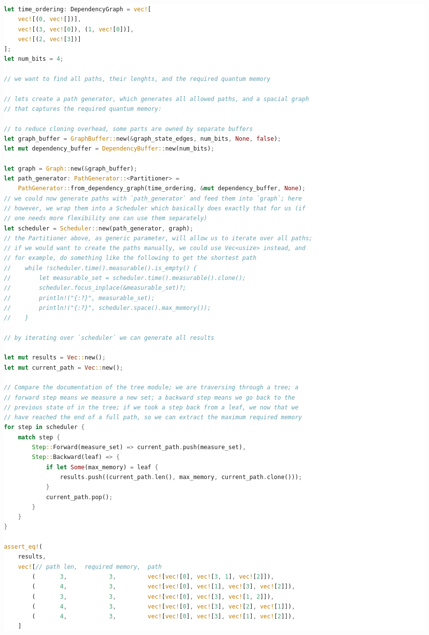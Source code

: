 ```rust
let time_ordering: DependencyGraph = vec![
    vec![(0, vec![])],
    vec![(3, vec![0]), (1, vec![0])],
    vec![(2, vec![3])]
];
let num_bits = 4;

// we want to find all paths, their lenghts, and the required quantum memory

// lets create a path generator, which generates all allowed paths, and a spacial graph
// that captures the required quantum memory:

// to reduce cloning overhead, some parts are owned by separate buffers
let graph_buffer = GraphBuffer::new(&graph_state_edges, num_bits, None, false);
let mut dependency_buffer = DependencyBuffer::new(num_bits);

let graph = Graph::new(&graph_buffer);
let path_generator: PathGenerator::<Partitioner> =
    PathGenerator::from_dependency_graph(time_ordering, &mut dependency_buffer, None);
// we could now generate paths with `path_generator` and feed them into `graph`; here
// however, we wrap them into a Scheduler which basically does exactly that for us (if
// one needs more flexibility one can use them separately)
let scheduler = Scheduler::new(path_generator, graph);
// the Partitioner above, as generic parameter, will allow us to iterate over all paths;
// if we would want to create the paths manually, we could use Vec<usize> instead, and
// for example, do something like the following to get the shortest path
//    while !scheduler.time().measurable().is_empty() {
//        let measurable_set = scheduler.time().measurable().clone();
//        scheduler.focus_inplace(&measurable_set)?;
//        println!("{:?}", measurable_set);
//        println!("{:?}", scheduler.space().max_memory());
//    }

// by iterating over `scheduler` we can generate all results

let mut results = Vec::new();
let mut current_path = Vec::new();

// Compare the documentation of the tree module; we are traversing through a tree; a
// forward step means we measure a new set; a backward step means we go back to the
// previous state of in the tree; if we took a step back from a leaf, we now that we
// have reached the end of a full path, so we can extract the maximum required memory
for step in scheduler {
    match step {
        Step::Forward(measure_set) => current_path.push(measure_set),
        Step::Backward(leaf) => {
            if let Some(max_memory) = leaf {
                results.push((current_path.len(), max_memory, current_path.clone()));
            }
            current_path.pop();
        }
    }
}

assert_eq!(
    results,
    vec![// path len,  required memory,  path
        (       3,            3,         vec![vec![0], vec![3, 1], vec![2]]),
        (       4,            3,         vec![vec![0], vec![1], vec![3], vec![2]]),
        (       3,            3,         vec![vec![0], vec![3], vec![1, 2]]),
        (       4,            3,         vec![vec![0], vec![3], vec![2], vec![1]]),
        (       4,            3,         vec![vec![0], vec![3], vec![1], vec![2]]),
    ]
```

[DependencyGraph]: crate::tracker::frames::dependency_graph::DependencyGraph
[graph state]: https://en.wikipedia.org/wiki/Graph_state
[ordered Bell number]: https://en.wikipedia.org/wiki/Ordered_Bell_number
[scheduling-proptest]: https://github.com/taeruh/pauli_tracker/blob/main/pauli_tracker/tests/roundtrips/scheduling.rs
[skipping method]: Sweep::skip_current